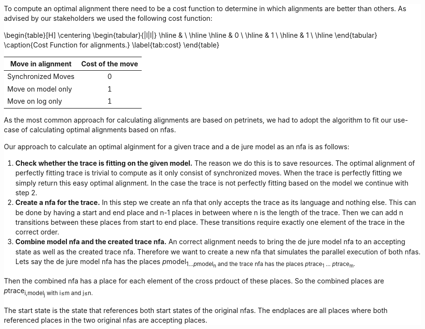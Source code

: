 To compute an optimal alignment there need to be a cost function to determine in which alignments are better than others.
As advised by our stakeholders we used the following cost function:

\begin{table}[H]
\centering
\begin{tabular}{|l|l|}
\hline
  &  \\ \hline \hline
 & 0                \\ \hline
 & 1                \\ \hline
   & 1                \\ \hline
\end{tabular}
\caption{Cost Function for alignments.}
\label{tab:cost}
\end{table}

| Move in alignment|Cost of the move|  
|----------|:-------------:|
| Synchronized Moves | 0 |
| Move on model only | 1 |
| Move on log only   | 1 |

As the most common approach for calculating alignments are based on petrinets, we had to adopt the algorithm to fit our use-case of calculating optimal alignments based on nfas.

Our approach to calculate an optimal alginment for a given trace and a de jure model as an nfa is as follows:

1. **Check whether the trace is fitting on the given model.** The reason we do this is to save resources.
The optimal alignment of perfectly fitting trace is trivial to compute as it only consist of synchronized moves.
When the trace is perfectly fitting we simply return this easy optimal alignment.
In the case the trace is not perfectly fitting based on the model we continue with step 2.
2. **Create a nfa for the trace.** In this step we create an nfa that only accepts the trace as its language and nothing else.
This can be done by having a start and end place and n-1 places in between where n is the length of the trace.
Then we can add n transitions between these places from start to end place.
These transitions require exactly one element of the trace in the correct order.
3. **Combine model nfa and the created trace nfa.**
An correct alignment needs to bring the de jure model nfa to an accepting state as well as the created trace nfa.
Therefore we want to create a new nfa that simulates the parallel execution of both nfas.
Lets say the de jure model nfa has the places *p*model<sub>1...*p*model<sub>n</sub> and the trace nfa has the places *p*trace<sub>1</sub> ... *p*trace<sub>m</sub>.

Then the combined nfa has a place for each element of the cross prdouct of these places.
So the combined places are *p*trace<sub>i,model<sub>j</sub> with i≤m and j≤n.

The start state is the state that references both start states of the original nfas.
The endplaces are all places where both referenced places in the two original nfas are accepting places.
